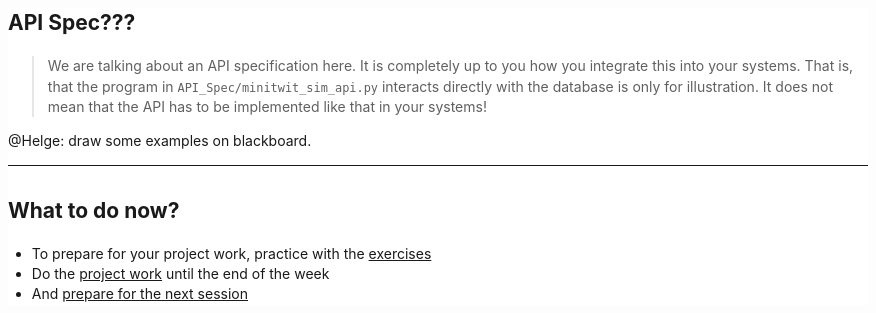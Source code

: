 
## API Spec???

> We are talking about an API specification here. It is completely up to you how you integrate this into your systems. That is, that the program in `API_Spec/minitwit_sim_api.py` interacts directly with the database is only for illustration. It does not mean that the API has to be implemented like that in your systems!

@Helge: draw some examples on blackboard.

---

## What to do now?

  * To prepare for your project work, practice with the [exercises](./README_EXERCISE.md)
  * Do the [project work](./README_TASKS.md) until the end of the week
  * And [prepare for the next session](../session_04/README_PREP.md)

